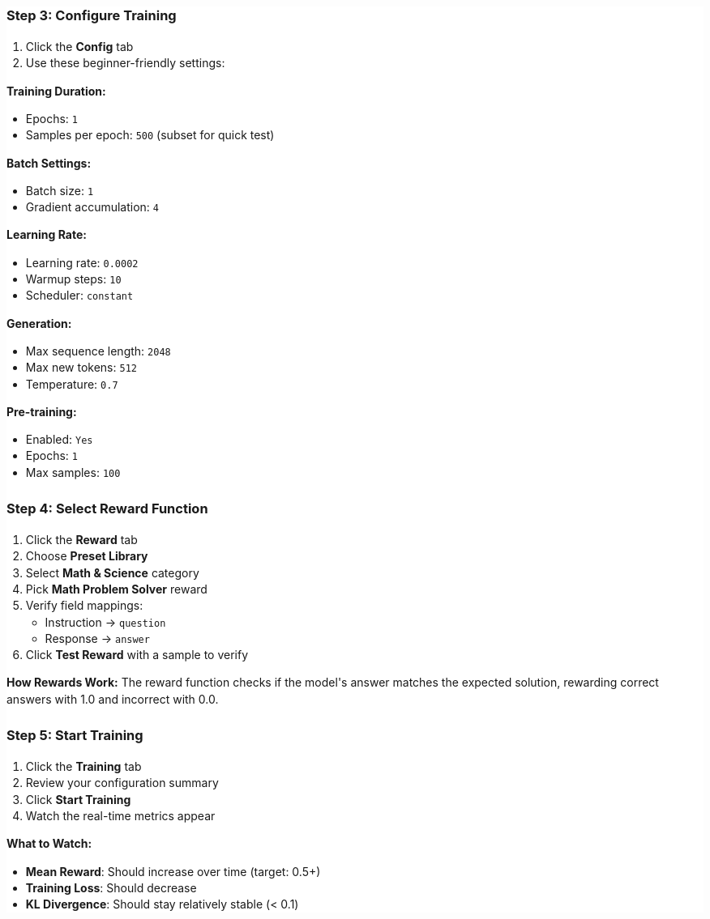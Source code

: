 ### Step 3: Configure Training

1. Click the **Config** tab
2. Use these beginner-friendly settings:

**Training Duration:**
- Epochs: `1`
- Samples per epoch: `500` (subset for quick test)

**Batch Settings:**
- Batch size: `1`
- Gradient accumulation: `4`

**Learning Rate:**
- Learning rate: `0.0002`
- Warmup steps: `10`
- Scheduler: `constant`

**Generation:**
- Max sequence length: `2048`
- Max new tokens: `512`
- Temperature: `0.7`

**Pre-training:**
- Enabled: `Yes`
- Epochs: `1`
- Max samples: `100`

### Step 4: Select Reward Function

1. Click the **Reward** tab
2. Choose **Preset Library**
3. Select **Math & Science** category
4. Pick **Math Problem Solver** reward
5. Verify field mappings:
   - Instruction → `question`
   - Response → `answer`
6. Click **Test Reward** with a sample to verify

**How Rewards Work:**
The reward function checks if the model's answer matches the expected solution, rewarding correct answers with 1.0 and incorrect with 0.0.

### Step 5: Start Training

1. Click the **Training** tab
2. Review your configuration summary
3. Click **Start Training**
4. Watch the real-time metrics appear

**What to Watch:**
- **Mean Reward**: Should increase over time (target: 0.5+)
- **Training Loss**: Should decrease
- **KL Divergence**: Should stay relatively stable (< 0.1)
